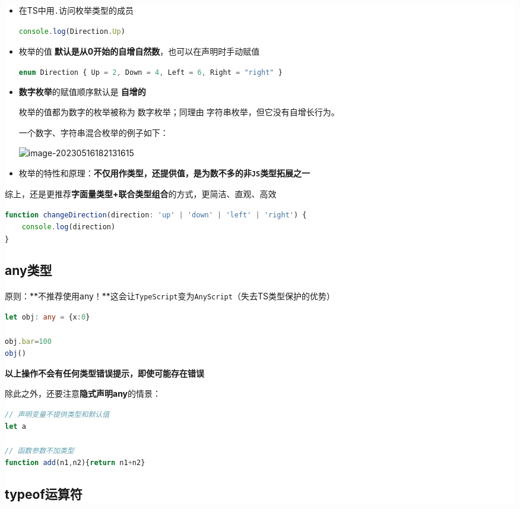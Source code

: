 + 在TS中用`.`访问枚举类型的成员

  ```typescript
  console.log(Direction.Up)
  ```

+ 枚举的值 **默认是从0开始的自增自然数**，也可以在声明时手动赋值

  ```typescript
  enum Direction { Up = 2, Down = 4, Left = 6, Right = "right" }
  ```

+ **数字枚举**的赋值顺序默认是 **自增的**

  枚举的值都为数字的枚举被称为 数字枚举；同理由 字符串枚举，但它没有自增长行为。

  一个数字、字符串混合枚举的例子如下：

  ![image-20230516182131615](https://images-1258290850.cos.ap-guangzhou.myqcloud.com/blog/202305161821820.webp)

+ 枚举的特性和原理：**不仅用作类型，还提供值，是为数不多的非`JS`类型拓展之一**



综上，还是更推荐**字面量类型+联合类型组合**的方式，更简洁、直观、高效

```typescript
function changeDirection(direction: 'up' | 'down' | 'left' | 'right') {
    console.log(direction)
}
```



## any类型

原则：**不推荐使用any！**这会让`TypeScript`变为`AnyScript`（失去TS类型保护的优势）

```typescript
let obj: any = {x:0}

obj.bar=100
obj()
```

**以上操作不会有任何类型错误提示，即使可能存在错误**



除此之外，还要注意**隐式声明any**的情景：

```typescript
// 声明变量不提供类型和默认值
let a

// 函数参数不加类型
function add(n1,n2){return n1+n2}
```

## typeof运算符
